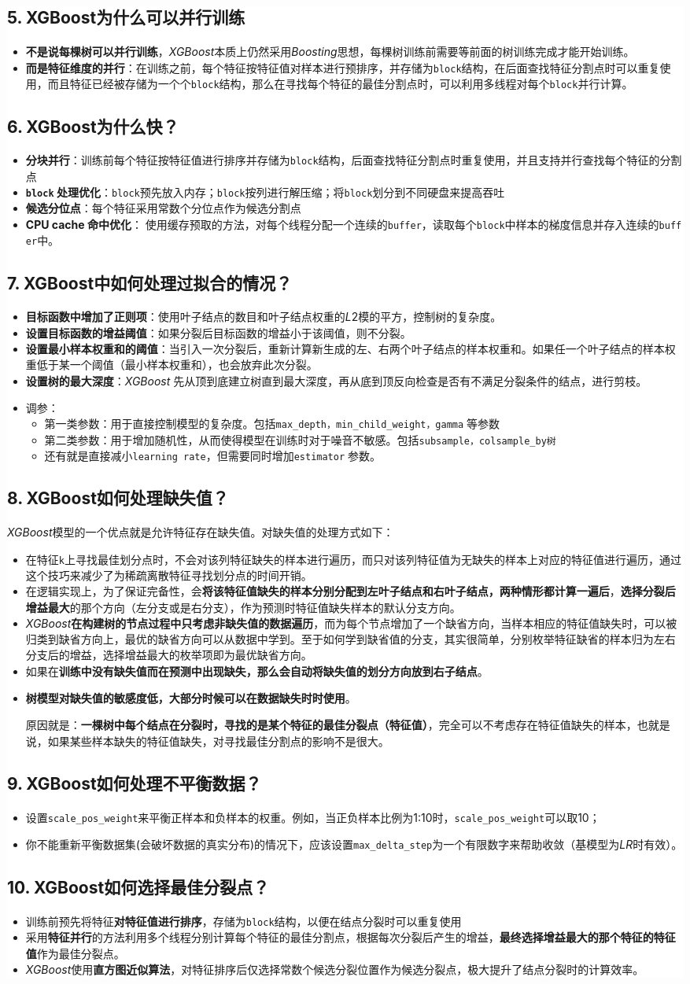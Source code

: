 ## 5. XGBoost​为什么可以并行训练

- **不是说每棵树可以并行训练**，$XGBoost$本质上仍然采用$Boosting$思想，每棵树训练前需要等前面的树训练完成才能开始训练。
- **而是特征维度的并行**：在训练之前，每个特征按特征值对样本进行预排序，并存储为`block`结构，在后面查找特征分割点时可以重复使用，而且特征已经被存储为一个个`block`结构，那么在寻找每个特征的最佳分割点时，可以利用多线程对每个`block`并行计算。

## 6. XGBoost​为什么快？

- **分块并行**：训练前每个特征按特征值进行排序并存储为`block`结构，后面查找特征分割点时重复使用，并且支持并行查找每个特征的分割点
- **`block` 处理优化**：`block`预先放入内存；`block`按列进行解压缩；将`block`划分到不同硬盘来提高吞吐
- **候选分位点**：每个特征采用常数个分位点作为候选分割点
- **CPU cache 命中优化**： 使用缓存预取的方法，对每个线程分配一个连续的`buffer`，读取每个`block`中样本的梯度信息并存入连续的`buffer`中。

## 7. XGBoost​中如何处理过拟合的情况？

- **目标函数中增加了正则项**：使用叶子结点的数目和叶子结点权重的$L2$模的平方，控制树的复杂度。
- **设置目标函数的增益阈值**：如果分裂后目标函数的增益小于该阈值，则不分裂。
- **设置最小样本权重和的阈值**：当引入一次分裂后，重新计算新生成的左、右两个叶子结点的样本权重和。如果任一个叶子结点的样本权重低于某一个阈值（最小样本权重和），也会放弃此次分裂。
- **设置树的最大深度**：$XGBoost$ 先从顶到底建立树直到最大深度，再从底到顶反向检查是否有不满足分裂条件的结点，进行剪枝。

* 调参： 
  * 第一类参数：用于直接控制模型的复杂度。包括`max_depth，min_child_weight，gamma` 等参数
  * 第二类参数：用于增加随机性，从而使得模型在训练时对于噪音不敏感。包括`subsample，colsample_by树`
  * 还有就是直接减小`learning rate`，但需要同时增加`estimator` 参数。

## 8. XGBoost​如何处理缺失值？

$XGBoost$模型的一个优点就是允许特征存在缺失值。对缺失值的处理方式如下：

- 在特征`k`上寻找最佳划分点时，不会对该列特征缺失的样本进行遍历，而只对该列特征值为无缺失的样本上对应的特征值进行遍历，通过这个技巧来减少了为稀疏离散特征寻找划分点的时间开销。 
- 在逻辑实现上，为了保证完备性，会**将该特征值缺失的样本分别分配到左叶子结点和右叶子结点，两种情形都计算一遍后**，**选择分裂后增益最大**的那个方向（左分支或是右分支），作为预测时特征值缺失样本的默认分支方向。 
- $XGBoost$**在构建树的节点过程中只考虑非缺失值的数据遍历**，而为每个节点增加了一个缺省方向，当样本相应的特征值缺失时，可以被归类到缺省方向上，最优的缺省方向可以从数据中学到。至于如何学到缺省值的分支，其实很简单，分别枚举特征缺省的样本归为左右分支后的增益，选择增益最大的枚举项即为最优缺省方向。 
- 如果在**训练中没有缺失值而在预测中出现缺失，那么会自动将缺失值的划分方向放到右子结点**。

* **树模型对缺失值的敏感度低，大部分时候可以在数据缺失时时使用**。

  原因就是：**一棵树中每个结点在分裂时，寻找的是某个特征的最佳分裂点（特征值）**，完全可以不考虑存在特征值缺失的样本，也就是说，如果某些样本缺失的特征值缺失，对寻找最佳分割点的影响不是很大。

## 9. XGBoost​如何处理不平衡数据？

* 设置`scale_pos_weight`来平衡正样本和负样本的权重。例如，当正负样本比例为1:10时，`scale_pos_weight`可以取10；

* 你不能重新平衡数据集(会破坏数据的真实分布)的情况下，应该设置`max_delta_step`为一个有限数字来帮助收敛（基模型为$LR$时有效）。

## 10. XGBoost​如何选择最佳分裂点？ 

* 训练前预先将特征**对特征值进行排序**，存储为`block`结构，以便在结点分裂时可以重复使用
* 采用**特征并行**的方法利用多个线程分别计算每个特征的最佳分割点，根据每次分裂后产生的增益，**最终选择增益最大的那个特征的特征值**作为最佳分裂点。
* $XGBoost$使用**直方图近似算法**，对特征排序后仅选择常数个候选分裂位置作为候选分裂点，极大提升了结点分裂时的计算效率。
